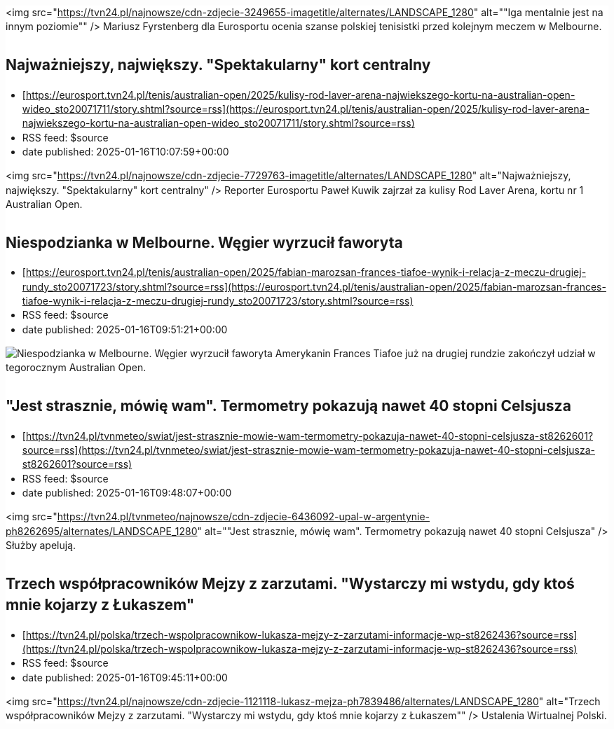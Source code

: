 <img src="https://tvn24.pl/najnowsze/cdn-zdjecie-3249655-imagetitle/alternates/LANDSCAPE_1280" alt=""Iga mentalnie jest na innym poziomie"" />
    Mariusz Fyrstenberg dla Eurosportu ocenia szanse polskiej tenisistki przed kolejnym meczem w Melbourne.

## Najważniejszy, największy. "Spektakularny" kort centralny
 - [https://eurosport.tvn24.pl/tenis/australian-open/2025/kulisy-rod-laver-arena-najwiekszego-kortu-na-australian-open-wideo_sto20071711/story.shtml?source=rss](https://eurosport.tvn24.pl/tenis/australian-open/2025/kulisy-rod-laver-arena-najwiekszego-kortu-na-australian-open-wideo_sto20071711/story.shtml?source=rss)
 - RSS feed: $source
 - date published: 2025-01-16T10:07:59+00:00

<img src="https://tvn24.pl/najnowsze/cdn-zdjecie-7729763-imagetitle/alternates/LANDSCAPE_1280" alt="Najważniejszy, największy. "Spektakularny" kort centralny" />
    Reporter Eurosportu Paweł Kuwik zajrzał za kulisy Rod Laver Arena, kortu nr 1 Australian Open.

## Niespodzianka w Melbourne. Węgier wyrzucił faworyta
 - [https://eurosport.tvn24.pl/tenis/australian-open/2025/fabian-marozsan-frances-tiafoe-wynik-i-relacja-z-meczu-drugiej-rundy_sto20071723/story.shtml?source=rss](https://eurosport.tvn24.pl/tenis/australian-open/2025/fabian-marozsan-frances-tiafoe-wynik-i-relacja-z-meczu-drugiej-rundy_sto20071723/story.shtml?source=rss)
 - RSS feed: $source
 - date published: 2025-01-16T09:51:21+00:00

<img src="https://tvn24.pl/najnowsze/cdn-zdjecie-9633546-imagetitle/alternates/LANDSCAPE_1280" alt="Niespodzianka w Melbourne. Węgier wyrzucił faworyta" />
    Amerykanin Frances Tiafoe już na drugiej rundzie zakończył udział w tegorocznym Australian Open.

## "Jest strasznie, mówię wam". Termometry pokazują nawet 40 stopni Celsjusza
 - [https://tvn24.pl/tvnmeteo/swiat/jest-strasznie-mowie-wam-termometry-pokazuja-nawet-40-stopni-celsjusza-st8262601?source=rss](https://tvn24.pl/tvnmeteo/swiat/jest-strasznie-mowie-wam-termometry-pokazuja-nawet-40-stopni-celsjusza-st8262601?source=rss)
 - RSS feed: $source
 - date published: 2025-01-16T09:48:07+00:00

<img src="https://tvn24.pl/tvnmeteo/najnowsze/cdn-zdjecie-6436092-upal-w-argentynie-ph8262695/alternates/LANDSCAPE_1280" alt=""Jest strasznie, mówię wam". Termometry pokazują nawet 40 stopni Celsjusza" />
    Służby apelują.

## Trzech współpracowników Mejzy z zarzutami. "Wystarczy mi wstydu, gdy ktoś mnie kojarzy z Łukaszem"
 - [https://tvn24.pl/polska/trzech-wspolpracownikow-lukasza-mejzy-z-zarzutami-informacje-wp-st8262436?source=rss](https://tvn24.pl/polska/trzech-wspolpracownikow-lukasza-mejzy-z-zarzutami-informacje-wp-st8262436?source=rss)
 - RSS feed: $source
 - date published: 2025-01-16T09:45:11+00:00

<img src="https://tvn24.pl/najnowsze/cdn-zdjecie-1121118-lukasz-mejza-ph7839486/alternates/LANDSCAPE_1280" alt="Trzech współpracowników Mejzy z zarzutami. "Wystarczy mi wstydu, gdy ktoś mnie kojarzy z Łukaszem"" />
    Ustalenia Wirtualnej Polski.
